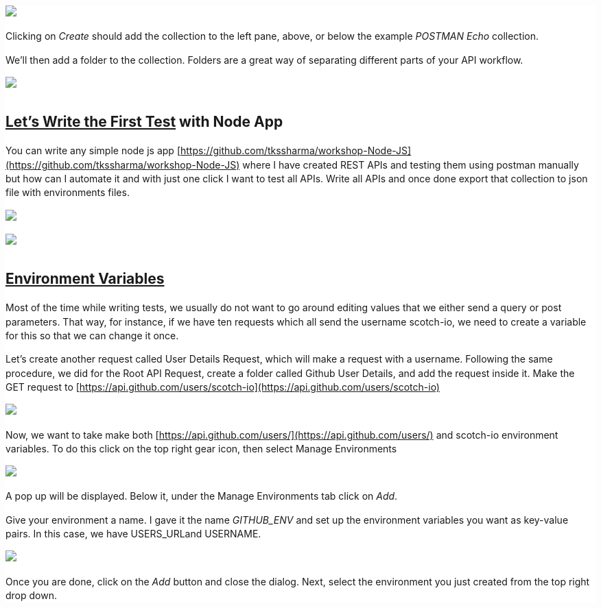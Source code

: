 ![](https://cdn-images-1.medium.com/max/2600/0*xBSUFH07bbdmKA7C)

Clicking on *Create* should add the collection to the left pane, above, or below the example *POSTMAN Echo* collection.

We’ll then add a folder to the collection. Folders are a great way of separating different parts of your API workflow.

![](https://cdn-images-1.medium.com/max/2334/0*xzwbx1PZUK9M9-cw)

## [Let’s Write the First Test](https://scotch.io/tutorials/write-api-tests-with-postman-and-newman#toc-let-s-write-the-first-test) with Node App

You can write any simple node js app [https://github.com/tkssharma/workshop-Node-JS](https://github.com/tkssharma/workshop-Node-JS) where I have created REST APIs and testing them using postman manually but how can I automate it and with just one click I want to test all APIs. Write all APIs and once done export that collection to json file with environments files.

![](https://cdn-images-1.medium.com/max/2000/1*CVI1ssz4kncyjdXgeTjPaw.png)

![](https://cdn-images-1.medium.com/max/2248/1*JaOP32IzZmLXX2qJBEcS7g.png)

## [Environment Variables](https://scotch.io/tutorials/write-api-tests-with-postman-and-newman#toc-environment-variables)

Most of the time while writing tests, we usually do not want to go around editing values that we either send a query or post parameters. That way, for instance, if we have ten requests which all send the username scotch-io, we need to create a variable for this so that we can change it once.

Let’s create another request called User Details Request, which will make a request with a username. Following the same procedure, we did for the Root API Request, create a folder called Github User Details, and add the request inside it. Make the GET request to [https://api.github.com/users/scotch-io](https://api.github.com/users/scotch-io)

![](https://cdn-images-1.medium.com/max/2600/0*HBcFtYbQakQrvjt-)

Now, we want to take make both [https://api.github.com/users/](https://api.github.com/users/) and scotch-io environment variables. To do this click on the top right gear icon, then select Manage Environments

![](https://cdn-images-1.medium.com/max/2600/0*2s4Ssr0laJRBPT-G)

A pop up will be displayed. Below it, under the Manage Environments tab click on *Add*.

Give your environment a name. I gave it the name *GITHUB_ENV* and set up the environment variables you want as key-value pairs. In this case, we have USERS_URLand USERNAME.

![](https://cdn-images-1.medium.com/max/2600/0*9oHr_91jIJUWbeG6)

Once you are done, click on the *Add* button and close the dialog. Next, select the environment you just created from the top right drop down.
